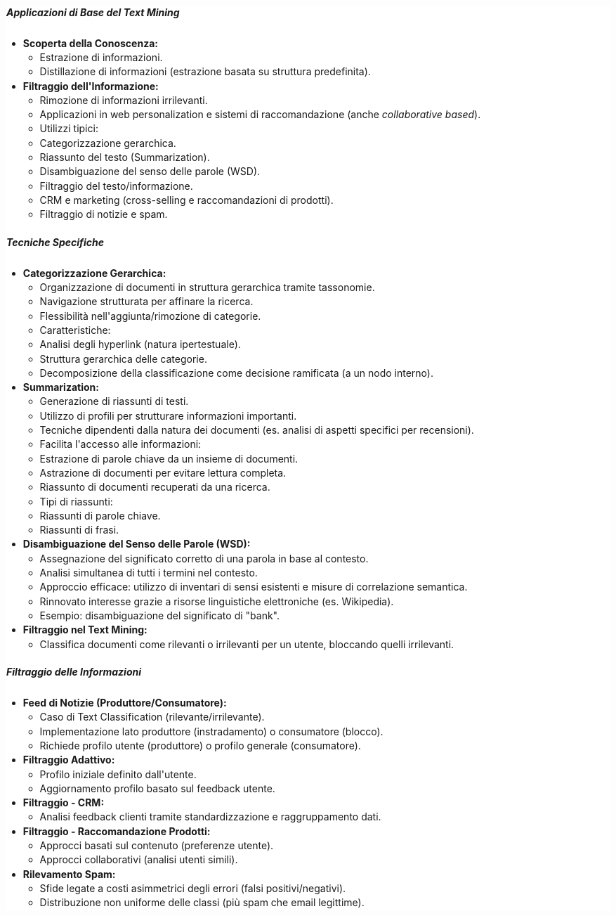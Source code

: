 ##### Applicazioni di Base del Text Mining

* **Scoperta della Conoscenza:**
	* Estrazione di informazioni.
	* Distillazione di informazioni (estrazione basata su struttura predefinita).
* **Filtraggio dell'Informazione:**
	* Rimozione di informazioni irrilevanti.
	* Applicazioni in web personalization e sistemi di raccomandazione (anche *collaborative based*).
	* Utilizzi tipici:
	* Categorizzazione gerarchica.
	* Riassunto del testo (Summarization).
	* Disambiguazione del senso delle parole (WSD).
	* Filtraggio del testo/informazione.
	* CRM e marketing (cross-selling e raccomandazioni di prodotti).
	* Filtraggio di notizie e spam.

##### Tecniche Specifiche

* **Categorizzazione Gerarchica:**
	* Organizzazione di documenti in struttura gerarchica tramite tassonomie.
	* Navigazione strutturata per affinare la ricerca.
	* Flessibilità nell'aggiunta/rimozione di categorie.
	* Caratteristiche:
	* Analisi degli hyperlink (natura ipertestuale).
	* Struttura gerarchica delle categorie.
	* Decomposizione della classificazione come decisione ramificata (a un nodo interno).
* **Summarization:**
	* Generazione di riassunti di testi.
	* Utilizzo di profili per strutturare informazioni importanti.
	* Tecniche dipendenti dalla natura dei documenti (es. analisi di aspetti specifici per recensioni).
	* Facilita l'accesso alle informazioni:
	* Estrazione di parole chiave da un insieme di documenti.
	* Astrazione di documenti per evitare lettura completa.
	* Riassunto di documenti recuperati da una ricerca.
	* Tipi di riassunti:
	* Riassunti di parole chiave.
	* Riassunti di frasi.
* **Disambiguazione del Senso delle Parole (WSD):**
	* Assegnazione del significato corretto di una parola in base al contesto.
	* Analisi simultanea di tutti i termini nel contesto.
	* Approccio efficace: utilizzo di inventari di sensi esistenti e misure di correlazione semantica.
	* Rinnovato interesse grazie a risorse linguistiche elettroniche (es. Wikipedia).
	* Esempio: disambiguazione del significato di "bank".
* **Filtraggio nel Text Mining:**
	* Classifica documenti come rilevanti o irrilevanti per un utente, bloccando quelli irrilevanti.

##### Filtraggio delle Informazioni

* **Feed di Notizie (Produttore/Consumatore):**
	* Caso di Text Classification (rilevante/irrilevante).
	* Implementazione lato produttore (instradamento) o consumatore (blocco).
	* Richiede profilo utente (produttore) o profilo generale (consumatore).
* **Filtraggio Adattivo:**
	* Profilo iniziale definito dall'utente.
	* Aggiornamento profilo basato sul feedback utente.
* **Filtraggio - CRM:**
	* Analisi feedback clienti tramite standardizzazione e raggruppamento dati.
* **Filtraggio - Raccomandazione Prodotti:**
	* Approcci basati sul contenuto (preferenze utente).
	* Approcci collaborativi (analisi utenti simili).
* **Rilevamento Spam:**
	* Sfide legate a costi asimmetrici degli errori (falsi positivi/negativi).
	* Distribuzione non uniforme delle classi (più spam che email legittime).
